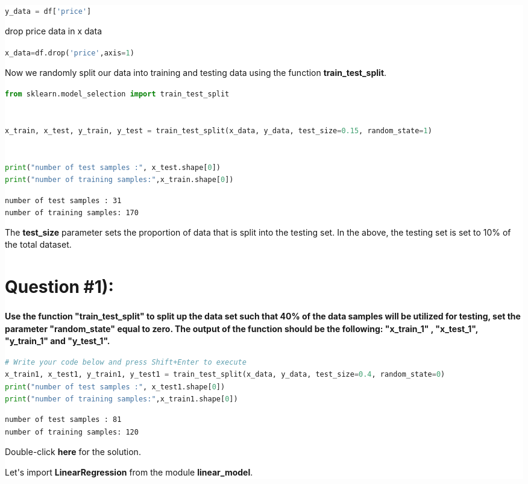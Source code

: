 
```python
y_data = df['price']
```

drop price data in x data


```python
x_data=df.drop('price',axis=1)
```

Now we randomly split our data into training and testing data  using the function <b>train_test_split</b>. 


```python
from sklearn.model_selection import train_test_split


x_train, x_test, y_train, y_test = train_test_split(x_data, y_data, test_size=0.15, random_state=1)


print("number of test samples :", x_test.shape[0])
print("number of training samples:",x_train.shape[0])

```

    number of test samples : 31
    number of training samples: 170


The <b>test_size</b> parameter sets the proportion of data that is split into the testing set. In the above, the testing set is set to 10% of the total dataset. 

<div class="alert alert-danger alertdanger" style="margin-top: 20px">
<h1> Question  #1):</h1>

<b>Use the function "train_test_split" to split up the data set such that 40% of the data samples will be utilized for testing, set the parameter "random_state" equal to zero. The output of the function should be the following:  "x_train_1" , "x_test_1", "y_train_1" and  "y_test_1".</b>
</div>


```python
# Write your code below and press Shift+Enter to execute 
x_train1, x_test1, y_train1, y_test1 = train_test_split(x_data, y_data, test_size=0.4, random_state=0)
print("number of test samples :", x_test1.shape[0])
print("number of training samples:",x_train1.shape[0])
```

    number of test samples : 81
    number of training samples: 120


Double-click <b>here</b> for the solution.



Let's import <b>LinearRegression</b> from the module <b>linear_model</b>.
